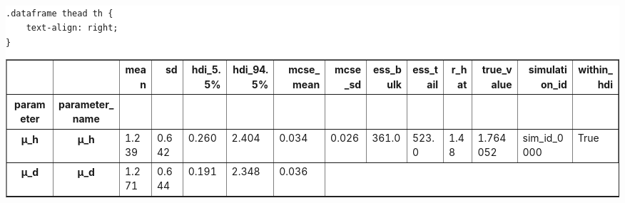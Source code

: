     .dataframe thead th {
        text-align: right;
    }
</style>
<table border="1" class="dataframe">
  <thead>
    <tr style="text-align: right;">
      <th></th>
      <th></th>
      <th>mean</th>
      <th>sd</th>
      <th>hdi_5.5%</th>
      <th>hdi_94.5%</th>
      <th>mcse_mean</th>
      <th>mcse_sd</th>
      <th>ess_bulk</th>
      <th>ess_tail</th>
      <th>r_hat</th>
      <th>true_value</th>
      <th>simulation_id</th>
      <th>within_hdi</th>
    </tr>
    <tr>
      <th>parameter</th>
      <th>parameter_name</th>
      <th></th>
      <th></th>
      <th></th>
      <th></th>
      <th></th>
      <th></th>
      <th></th>
      <th></th>
      <th></th>
      <th></th>
      <th></th>
      <th></th>
    </tr>
  </thead>
  <tbody>
    <tr>
      <th>μ_h</th>
      <th>μ_h</th>
      <td>1.239</td>
      <td>0.642</td>
      <td>0.260</td>
      <td>2.404</td>
      <td>0.034</td>
      <td>0.026</td>
      <td>361.0</td>
      <td>523.0</td>
      <td>1.48</td>
      <td>1.764052</td>
      <td>sim_id_0000</td>
      <td>True</td>
    </tr>
    <tr>
      <th>μ_d</th>
      <th>μ_d</th>
      <td>1.271</td>
      <td>0.644</td>
      <td>0.191</td>
      <td>2.348</td>
      <td>0.036</td>